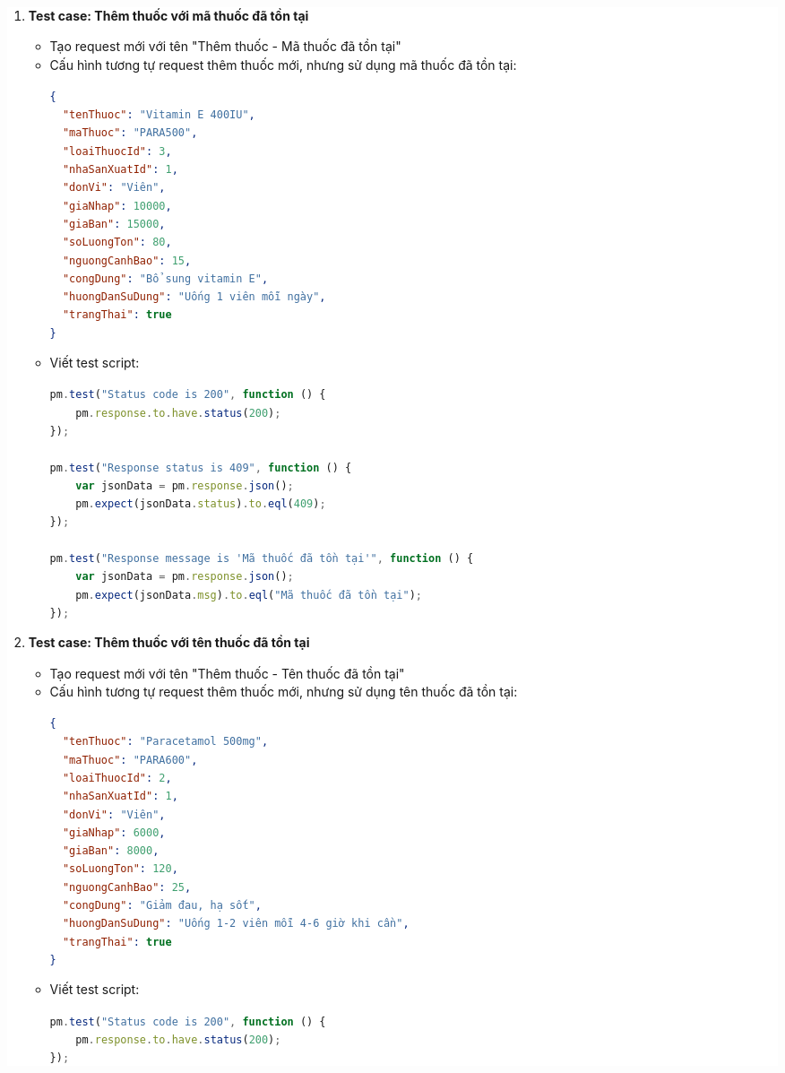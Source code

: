 1. **Test case: Thêm thuốc với mã thuốc đã tồn tại**
   - Tạo request mới với tên "Thêm thuốc - Mã thuốc đã tồn tại"
   - Cấu hình tương tự request thêm thuốc mới, nhưng sử dụng mã thuốc đã tồn tại:
     ```json
     {
       "tenThuoc": "Vitamin E 400IU",
       "maThuoc": "PARA500",
       "loaiThuocId": 3,
       "nhaSanXuatId": 1,
       "donVi": "Viên",
       "giaNhap": 10000,
       "giaBan": 15000,
       "soLuongTon": 80,
       "nguongCanhBao": 15,
       "congDung": "Bổ sung vitamin E",
       "huongDanSuDung": "Uống 1 viên mỗi ngày",
       "trangThai": true
     }
     ```
   - Viết test script:
     ```javascript
     pm.test("Status code is 200", function () {
         pm.response.to.have.status(200);
     });
     
     pm.test("Response status is 409", function () {
         var jsonData = pm.response.json();
         pm.expect(jsonData.status).to.eql(409);
     });
     
     pm.test("Response message is 'Mã thuốc đã tồn tại'", function () {
         var jsonData = pm.response.json();
         pm.expect(jsonData.msg).to.eql("Mã thuốc đã tồn tại");
     });
     ```

2. **Test case: Thêm thuốc với tên thuốc đã tồn tại**
   - Tạo request mới với tên "Thêm thuốc - Tên thuốc đã tồn tại"
   - Cấu hình tương tự request thêm thuốc mới, nhưng sử dụng tên thuốc đã tồn tại:
     ```json
     {
       "tenThuoc": "Paracetamol 500mg",
       "maThuoc": "PARA600",
       "loaiThuocId": 2,
       "nhaSanXuatId": 1,
       "donVi": "Viên",
       "giaNhap": 6000,
       "giaBan": 8000,
       "soLuongTon": 120,
       "nguongCanhBao": 25,
       "congDung": "Giảm đau, hạ sốt",
       "huongDanSuDung": "Uống 1-2 viên mỗi 4-6 giờ khi cần",
       "trangThai": true
     }
     ```
   - Viết test script:
     ```javascript
     pm.test("Status code is 200", function () {
         pm.response.to.have.status(200);
     });
     